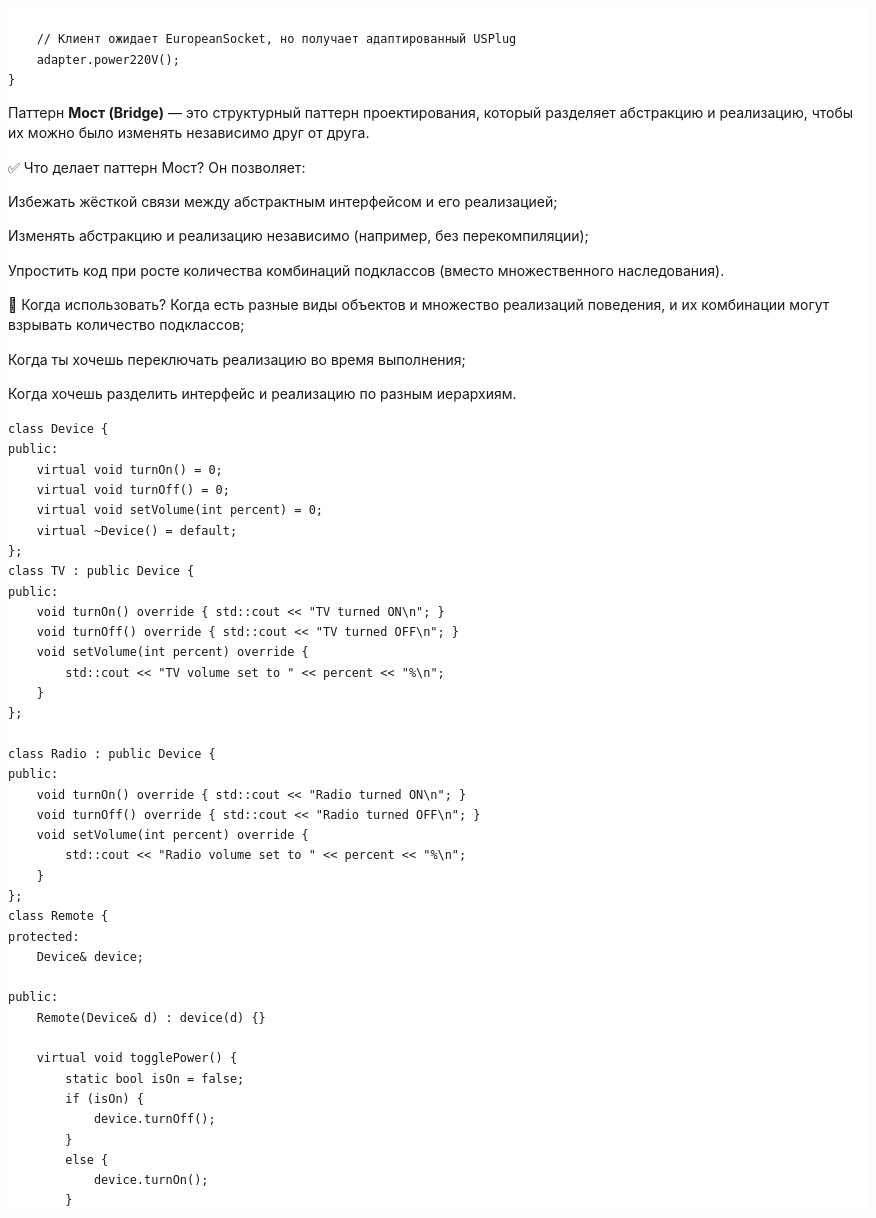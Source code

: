 ```

    // Клиент ожидает EuropeanSocket, но получает адаптированный USPlug
    adapter.power220V();
}
```


Паттерн **Мост (Bridge)** — это структурный паттерн проектирования, который разделяет абстракцию и реализацию, чтобы их можно было изменять независимо друг от друга.

✅ Что делает паттерн Мост?
Он позволяет:

Избежать жёсткой связи между абстрактным интерфейсом и его реализацией;

Изменять абстракцию и реализацию независимо (например, без перекомпиляции);

Упростить код при росте количества комбинаций подклассов (вместо множественного наследования).

🎯 Когда использовать?
Когда есть разные виды объектов и множество реализаций поведения, и их комбинации могут взрывать количество подклассов;

Когда ты хочешь переключать реализацию во время выполнения;

Когда хочешь разделить интерфейс и реализацию по разным иерархиям.


```
class Device {
public:
    virtual void turnOn() = 0;
    virtual void turnOff() = 0;
    virtual void setVolume(int percent) = 0;
    virtual ~Device() = default;
};
class TV : public Device {
public:
    void turnOn() override { std::cout << "TV turned ON\n"; }
    void turnOff() override { std::cout << "TV turned OFF\n"; }
    void setVolume(int percent) override {
        std::cout << "TV volume set to " << percent << "%\n";
    }
};

class Radio : public Device {
public:
    void turnOn() override { std::cout << "Radio turned ON\n"; }
    void turnOff() override { std::cout << "Radio turned OFF\n"; }
    void setVolume(int percent) override {
        std::cout << "Radio volume set to " << percent << "%\n";
    }
};
class Remote {
protected:
    Device& device;

public:
    Remote(Device& d) : device(d) {}

    virtual void togglePower() {
        static bool isOn = false;
        if (isOn) {
            device.turnOff();
        }
        else {
            device.turnOn();
        }
```